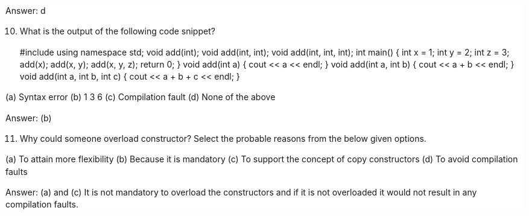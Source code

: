 Answer: d



10. What is the output of the following code snippet?

	#include <iostream>
	using namespace std;
	void add(int);
	void add(int, int);
	void add(int, int, int);
	int main()
	{
	    int x = 1;
	    int y = 2;
	    int z = 3;
	    add(x);
	    add(x, y);
	    add(x, y, z);
	    return 0;
	}
	void add(int a)
	{
	    cout << a << endl;
	}
	void add(int a, int b)
	{
	    cout << a + b << endl;
	}
	void add(int a, int b, int c)
	{
	    cout << a + b + c << endl;
	}

(a) Syntax error
(b) 1
3
6
(c) Compilation fault
(d) None of the above

Answer: (b)



11. Why could someone overload constructor? Select the probable reasons from the below given options.

(a) To attain more flexibility
(b) Because it is mandatory
(c) To support the concept of copy constructors
(d) To avoid compilation faults

Answer: (a) and (c) It is not mandatory to overload the constructors and if
it is not overloaded it would not result in any compilation faults.
